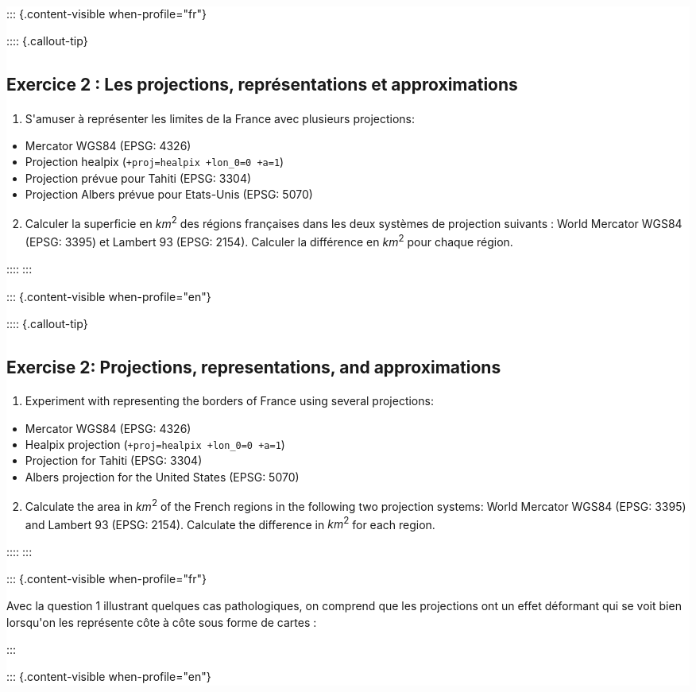 
::: {.content-visible when-profile="fr"}

:::: {.callout-tip}
## Exercice 2 : Les projections, représentations et approximations


1. S'amuser à représenter les limites de la France avec plusieurs projections:

- Mercator WGS84 (EPSG: 4326)
- Projection healpix (`+proj=healpix +lon_0=0 +a=1`)
- Projection prévue pour Tahiti (EPSG: 3304)
- Projection Albers prévue pour Etats-Unis (EPSG: 5070)

2. Calculer la superficie en $km^2$
des régions françaises dans les deux systèmes de projection suivants : 
World Mercator WGS84 (EPSG: 3395) et Lambert 93 (EPSG: 2154). Calculer la différence en $km^2$
pour chaque région.

::::
:::

::: {.content-visible when-profile="en"}

:::: {.callout-tip}
## Exercise 2: Projections, representations, and approximations

1. Experiment with representing the borders of France using several projections:

- Mercator WGS84 (EPSG: 4326)
- Healpix projection (`+proj=healpix +lon_0=0 +a=1`)
- Projection for Tahiti (EPSG: 3304)
- Albers projection for the United States (EPSG: 5070)

2. Calculate the area in $km^2$ of the French regions in the following two projection systems:
World Mercator WGS84 (EPSG: 3395) and Lambert 93 (EPSG: 2154). Calculate the difference in $km^2$ for each region.

::::
:::







::: {.content-visible when-profile="fr"}

Avec la question 1 illustrant quelques cas pathologiques,
on comprend que les projections ont un effet déformant
qui se voit bien lorsqu'on les représente côte à côte sous
forme de cartes :

:::

::: {.content-visible when-profile="en"}
